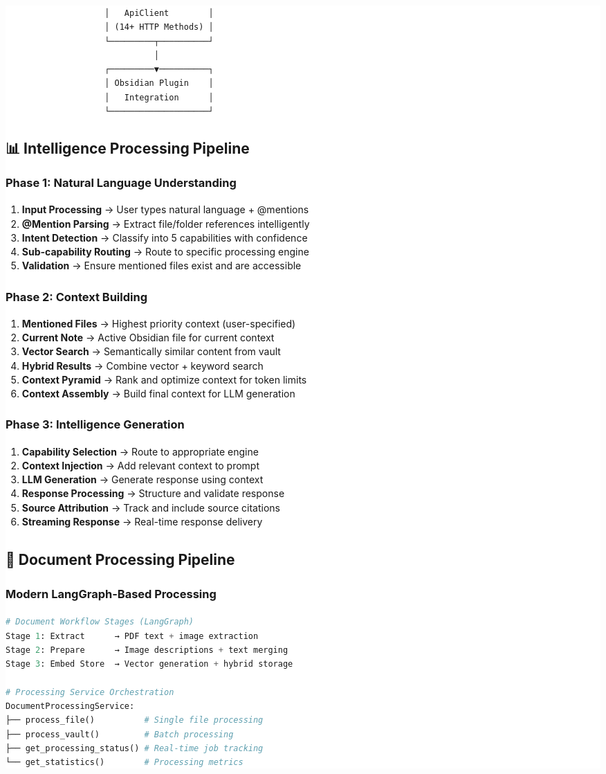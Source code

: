```
                    │   ApiClient        │
                    │ (14+ HTTP Methods) │
                    └─────────┬──────────┘
                              │
                    ┌─────────▼──────────┐
                    │ Obsidian Plugin    │
                    │   Integration      │
                    └────────────────────┘
```

## 📊 **Intelligence Processing Pipeline**

### **Phase 1: Natural Language Understanding**
1. **Input Processing** → User types natural language + @mentions
2. **@Mention Parsing** → Extract file/folder references intelligently  
3. **Intent Detection** → Classify into 5 capabilities with confidence
4. **Sub-capability Routing** → Route to specific processing engine
5. **Validation** → Ensure mentioned files exist and are accessible

### **Phase 2: Context Building**
1. **Mentioned Files** → Highest priority context (user-specified)
2. **Current Note** → Active Obsidian file for current context
3. **Vector Search** → Semantically similar content from vault
4. **Hybrid Results** → Combine vector + keyword search
5. **Context Pyramid** → Rank and optimize context for token limits
6. **Context Assembly** → Build final context for LLM generation

### **Phase 3: Intelligence Generation**
1. **Capability Selection** → Route to appropriate engine
2. **Context Injection** → Add relevant context to prompt
3. **LLM Generation** → Generate response using context
4. **Response Processing** → Structure and validate response
5. **Source Attribution** → Track and include source citations
6. **Streaming Response** → Real-time response delivery

## 🔧 **Document Processing Pipeline**

### **Modern LangGraph-Based Processing**
```python
# Document Workflow Stages (LangGraph)
Stage 1: Extract      → PDF text + image extraction
Stage 2: Prepare      → Image descriptions + text merging  
Stage 3: Embed Store  → Vector generation + hybrid storage

# Processing Service Orchestration
DocumentProcessingService:
├── process_file()          # Single file processing
├── process_vault()         # Batch processing
├── get_processing_status() # Real-time job tracking
└── get_statistics()        # Processing metrics
```
